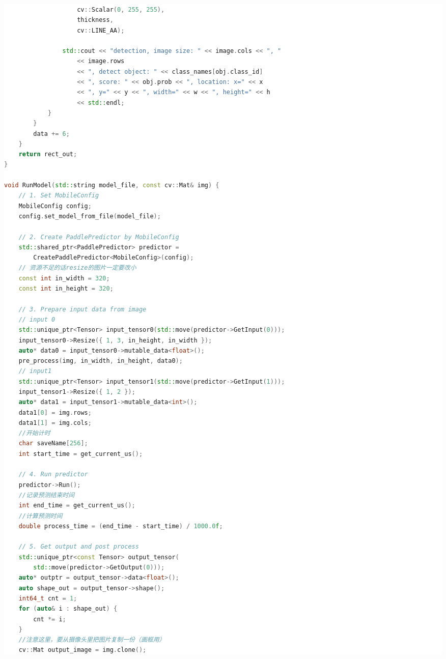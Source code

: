 ```c++
                    cv::Scalar(0, 255, 255),
                    thickness,
                    cv::LINE_AA);

                std::cout << "detection, image size: " << image.cols << ", "
                    << image.rows
                    << ", detect object: " << class_names[obj.class_id]
                    << ", score: " << obj.prob << ", location: x=" << x
                    << ", y=" << y << ", width=" << w << ", height=" << h
                    << std::endl;
            }
        }
        data += 6;
    }
    return rect_out;
}

void RunModel(std::string model_file, const cv::Mat& img) {
    // 1. Set MobileConfig
    MobileConfig config;
    config.set_model_from_file(model_file);

    // 2. Create PaddlePredictor by MobileConfig
    std::shared_ptr<PaddlePredictor> predictor =
        CreatePaddlePredictor<MobileConfig>(config);
    // 资源不足的话resize的图片一定要改小
    const int in_width = 320;
    const int in_height = 320;

    // 3. Prepare input data from image
    // input 0
    std::unique_ptr<Tensor> input_tensor0(std::move(predictor->GetInput(0)));
    input_tensor0->Resize({ 1, 3, in_height, in_width });
    auto* data0 = input_tensor0->mutable_data<float>();
    pre_process(img, in_width, in_height, data0);
    // input1
    std::unique_ptr<Tensor> input_tensor1(std::move(predictor->GetInput(1)));
    input_tensor1->Resize({ 1, 2 });
    auto* data1 = input_tensor1->mutable_data<int>();
    data1[0] = img.rows;
    data1[1] = img.cols;
    //开始计时
    char saveName[256];
    int start_time = get_current_us();

    // 4. Run predictor
    predictor->Run();
    //记录预测结束时间
    int end_time = get_current_us();
    //计算预测时间
    double process_time = (end_time - start_time) / 1000.0f;

    // 5. Get output and post process
    std::unique_ptr<const Tensor> output_tensor(
        std::move(predictor->GetOutput(0)));
    auto* outptr = output_tensor->data<float>();
    auto shape_out = output_tensor->shape();
    int64_t cnt = 1;
    for (auto& i : shape_out) {
        cnt *= i;
    }
    //注意这里，要从摄像头里把图片复制一份（画框用）
    cv::Mat output_image = img.clone();
```